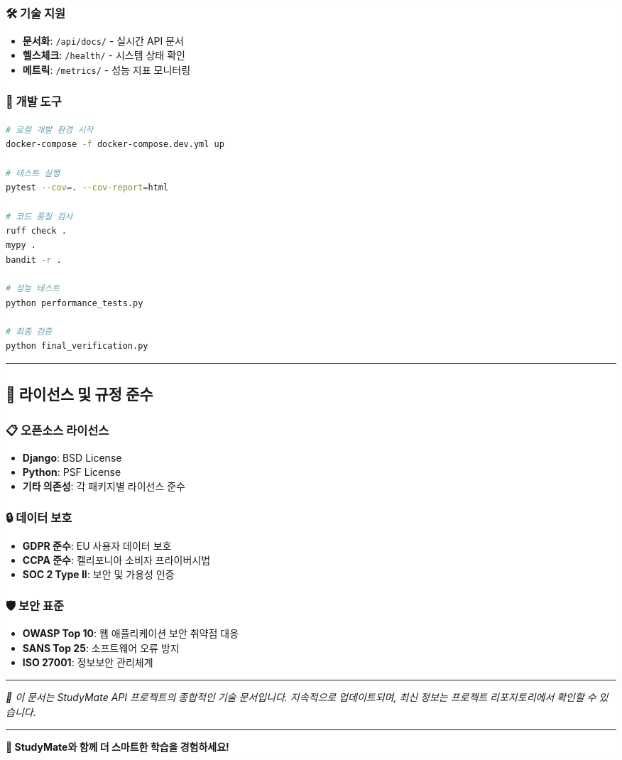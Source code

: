 ### 🛠️ 기술 지원
- **문서화**: `/api/docs/` - 실시간 API 문서
- **헬스체크**: `/health/` - 시스템 상태 확인
- **메트릭**: `/metrics/` - 성능 지표 모니터링

### 🔧 개발 도구
```bash
# 로컬 개발 환경 시작
docker-compose -f docker-compose.dev.yml up

# 테스트 실행
pytest --cov=. --cov-report=html

# 코드 품질 검사
ruff check .
mypy .
bandit -r .

# 성능 테스트
python performance_tests.py

# 최종 검증
python final_verification.py
```

---

## 📄 라이선스 및 규정 준수

### 📋 오픈소스 라이선스
- **Django**: BSD License
- **Python**: PSF License
- **기타 의존성**: 각 패키지별 라이선스 준수

### 🔒 데이터 보호
- **GDPR 준수**: EU 사용자 데이터 보호
- **CCPA 준수**: 캘리포니아 소비자 프라이버시법
- **SOC 2 Type II**: 보안 및 가용성 인증

### 🛡️ 보안 표준
- **OWASP Top 10**: 웹 애플리케이션 보안 취약점 대응
- **SANS Top 25**: 소프트웨어 오류 방지
- **ISO 27001**: 정보보안 관리체계

---

*📝 이 문서는 StudyMate API 프로젝트의 종합적인 기술 문서입니다. 지속적으로 업데이트되며, 최신 정보는 프로젝트 리포지토리에서 확인할 수 있습니다.*

---

**🎉 StudyMate와 함께 더 스마트한 학습을 경험하세요!**